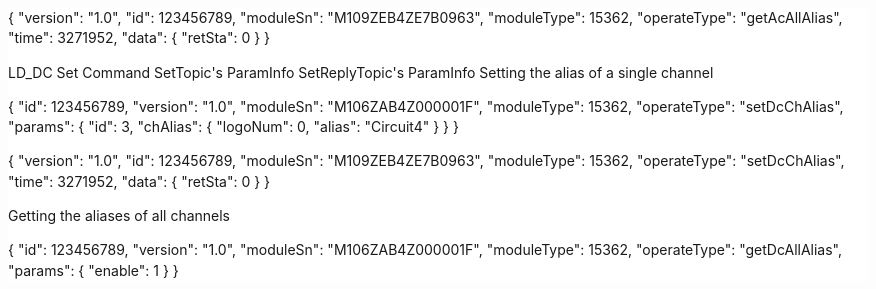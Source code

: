         
            
{
    "version": "1.0",
    "id": 123456789,
    "moduleSn": "M109ZEB4ZE7B0963",
    "moduleType": 15362,
    "operateType": "getAcAllAlias",
    "time": 3271952,
    "data": {
        "retSta": 0
    }
}
            
        
LD_DC
Set Command	SetTopic's ParamInfo	SetReplyTopic's ParamInfo
Setting the alias of a single channel
            
{
    "id": 123456789,
    "version": "1.0",
    "moduleSn": "M106ZAB4Z000001F",
    "moduleType": 15362,
    "operateType": "setDcChAlias",
    "params": {
        "id": 3,
        "chAlias": {
            "logoNum": 0,
            "alias": "Circuit4"
        }
    }
}
            
        
            
{
    "version": "1.0",
    "id": 123456789,
    "moduleSn": "M109ZEB4ZE7B0963",
    "moduleType": 15362,
    "operateType": "setDcChAlias",
    "time": 3271952,
    "data": {
        "retSta": 0
    }
}
            
        
Getting the aliases of all channels
            
{
    "id": 123456789,
    "version": "1.0",
    "moduleSn": "M106ZAB4Z000001F",
    "moduleType": 15362,
    "operateType": "getDcAllAlias",
    "params": {
        "enable": 1
    }
}
            